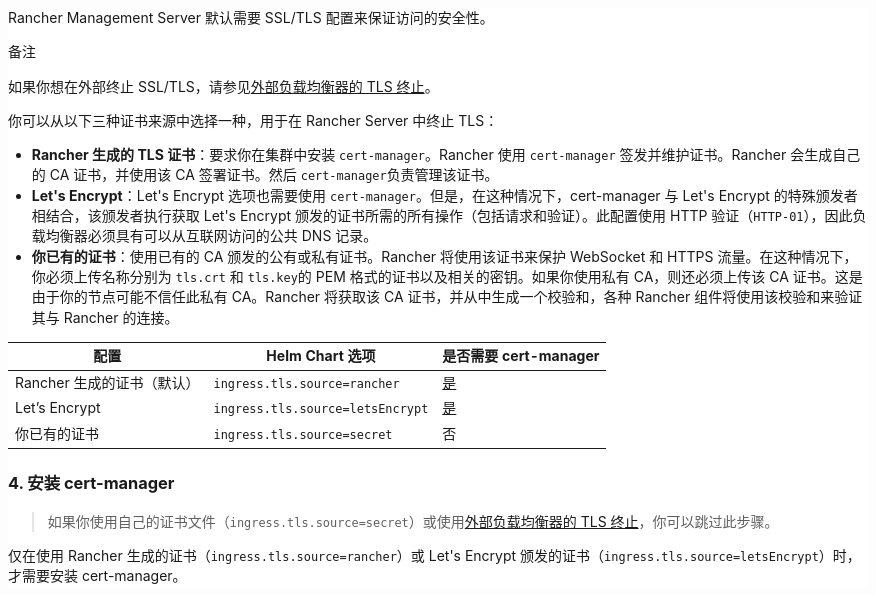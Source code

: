 Rancher Management Server 默认需要 SSL/TLS 配置来保证访问的安全性。

备注

如果你想在外部终止 SSL/TLS，请参见[外部负载均衡器的 TLS 终止](https://ranchermanager.docs.rancher.com/zh/getting-started/getting-started/installation-and-upgrade/installation-references/helm-chart-options.md#外部-tls-终止)。

你可以从以下三种证书来源中选择一种，用于在 Rancher Server 中终止 TLS：

- **Rancher 生成的 TLS 证书**：要求你在集群中安装 `cert-manager`。Rancher 使用 `cert-manager` 签发并维护证书。Rancher 会生成自己的 CA 证书，并使用该 CA 签署证书。然后 `cert-manager`负责管理该证书。
- **Let's Encrypt**：Let's Encrypt 选项也需要使用 `cert-manager`。但是，在这种情况下，cert-manager 与 Let's Encrypt 的特殊颁发者相结合，该颁发者执行获取 Let's Encrypt 颁发的证书所需的所有操作（包括请求和验证）。此配置使用 HTTP 验证（`HTTP-01`），因此负载均衡器必须具有可以从互联网访问的公共 DNS 记录。
- **你已有的证书**：使用已有的 CA 颁发的公有或私有证书。Rancher 将使用该证书来保护 WebSocket 和 HTTPS 流量。在这种情况下，你必须上传名称分别为 `tls.crt` 和 `tls.key`的 PEM 格式的证书以及相关的密钥。如果你使用私有 CA，则还必须上传该 CA 证书。这是由于你的节点可能不信任此私有 CA。Rancher 将获取该 CA 证书，并从中生成一个校验和，各种 Rancher 组件将使用该校验和来验证其与 Rancher 的连接。

| 配置                       | Helm Chart 选项                  | 是否需要 cert-manager                                        |
| -------------------------- | -------------------------------- | ------------------------------------------------------------ |
| Rancher 生成的证书（默认） | `ingress.tls.source=rancher`     | [是](https://ranchermanager.docs.rancher.com/zh/getting-started/installation-and-upgrade/install-upgrade-on-a-kubernetes-cluster#4-安装-cert-manager) |
| Let’s Encrypt              | `ingress.tls.source=letsEncrypt` | [是](https://ranchermanager.docs.rancher.com/zh/getting-started/installation-and-upgrade/install-upgrade-on-a-kubernetes-cluster#4-安装-cert-manager) |
| 你已有的证书               | `ingress.tls.source=secret`      | 否                                                           |

### 4. 安装 cert-manager

> 如果你使用自己的证书文件（`ingress.tls.source=secret`）或使用[外部负载均衡器的 TLS 终止](https://ranchermanager.docs.rancher.com/zh/getting-started/installation-and-upgrade/installation-references/helm-chart-options#外部-tls-终止)，你可以跳过此步骤。

仅在使用 Rancher 生成的证书（`ingress.tls.source=rancher`）或 Let's Encrypt 颁发的证书（`ingress.tls.source=letsEncrypt`）时，才需要安装 cert-manager。

<details id="cert-manager" class="details_lb9f isBrowser_bmU9 alert alert--info details_b_Ee" data-collapsed="true" style="box-sizing: border-box; --tw-border-spacing-x: 0; --tw-border-spacing-y: 0; --tw-translate-x: 0; --tw-translate-y: 0; --tw-rotate: 0; --tw-skew-x: 0; --tw-skew-y: 0; --tw-scale-x: 1; --tw-scale-y: 1; --tw-pan-x: ; --tw-pan-y: ; --tw-pinch-zoom: ; --tw-scroll-snap-strictness: proximity; --tw-gradient-from-position: ; --tw-gradient-via-position: ; --tw-gradient-to-position: ; --tw-ordinal: ; --tw-slashed-zero: ; --tw-numeric-figure: ; --tw-numeric-spacing: ; --tw-numeric-fraction: ; --tw-ring-inset: ; --tw-ring-offset-width: 0px; --tw-ring-offset-color: #fff; --tw-ring-color: rgb(59 130 246 / 0.5); --tw-ring-offset-shadow: 0 0 #0000; --tw-ring-shadow: 0 0 #0000; --tw-shadow: 0 0 #0000; --tw-shadow-colored: 0 0 #0000; --tw-blur: ; --tw-brightness: ; --tw-contrast: ; --tw-grayscale: ; --tw-hue-rotate: ; --tw-invert: ; --tw-saturate: ; --tw-sepia: ; --tw-drop-shadow: ; --tw-backdrop-blur: ; --tw-backdrop-brightness: ; --tw-backdrop-contrast: ; --tw-backdrop-grayscale: ; --tw-backdrop-hue-rotate: ; --tw-backdrop-invert: ; --tw-backdrop-opacity: ; --tw-backdrop-saturate: ; --tw-backdrop-sepia: ; --ifm-alert-background-color: var(
        --ifm-color-info-contrast-background
      ); --ifm-alert-background-color-highlight: rgba(84, 199, 236, 0.15); --ifm-alert-foreground-color: var(
        --ifm-color-info-contrast-foreground